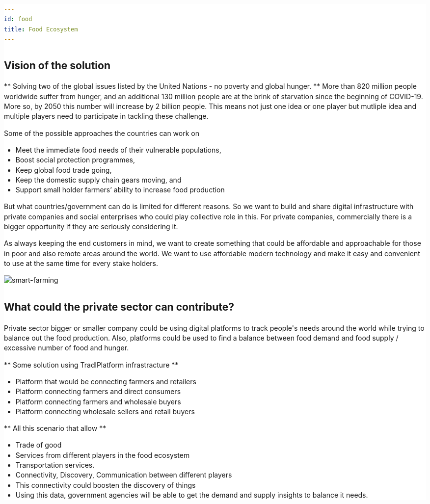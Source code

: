 ```yaml
---
id: food
title: Food Ecosystem
---
```

## Vision of the solution
** Solving two of the global issues listed by the United Nations - no poverty and global hunger. ** More than 820 million people worldwide suffer from hunger, and an additional 130 million people are at the brink of starvation since the beginning of COVID-19. More so, by 2050 this number will increase by 2 billion people. This means not just one idea or one player but mutliple idea and multiple players need to participate in tackling these challenge.

Some of the possible approaches the countries can work on 
- Meet the immediate food needs of their vulnerable populations, 
- Boost social protection programmes, 
- Keep global food trade going, 
- Keep the domestic supply chain gears moving, and 
- Support small holder farmers’ ability to increase food production

But what countries/government can do is limited for different reasons. So we want to build and share digital infrastructure with private companies and social enterprises who could play collective role in this. For private companies, commercially there is a bigger opportunity if they are seriously considering it.

As always keeping the end customers in mind, we want to create something that could be affordable and approachable for those in poor and also remote areas around the world. We want to use affordable modern technology and make it easy and convenient to use at the same time for every stake holders.

<img src="/img/smart-farming.png" alt="smart-farming"  width="200" />

## What could the private sector can contribute?
Private sector bigger or smaller company could be using digital platforms to track people's needs around the world while trying to balance out the food production. Also, platforms could be used to find a balance between food demand and food supply / excessive number of food and hunger. 

** Some solution using TradlPlatform infrastracture **
- Platform that would be connecting farmers and retailers
- Platform connecting farmers and direct consumers
- Platform connecting farmers and wholesale buyers
- Platform connecting wholesale sellers and retail buyers

** All this scenario that allow ** 
- Trade of good
- Services from different players in the food ecosystem
- Transportation services.
- Connectivity, Discovery, Communication between different players 
- This connectivity could boosten the discovery of things
- Using this data, government agencies will be able to get the demand and supply insights to balance it needs. 

